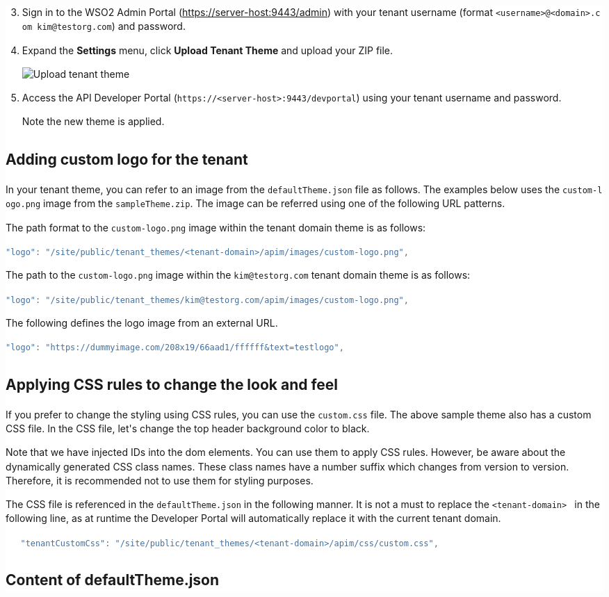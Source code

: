 3.  Sign in to the WSO2 Admin Portal ([https://server-host:9443/admin](https://server-host:9443/admin)) with your tenant username (format `<username>@<domain>.com kim@testorg.com`) and password.

4.  Expand the **Settings** menu, click **Upload Tenant Theme** and upload your ZIP file. 

    ![Upload tenant theme]({{base_path}}/assets/img/Learn/upload-tenant-theme.png)

5.  Access the API Developer Portal (`https://<server-host>:9443/devportal`) using your tenant username and password.

    Note the new theme is applied.

## Adding custom logo for the tenant

In your tenant theme, you can refer to an image from the `defaultTheme.json` file as follows. The examples below uses the `custom-logo.png` image from the `sampleTheme.zip`. The image can be referred using one of the following URL patterns.

The path format to the `custom-logo.png` image within the tenant domain theme is as follows:

```js
"logo": "/site/public/tenant_themes/<tenant-domain>/apim/images/custom-logo.png",
```
The path to the `custom-logo.png` image within the `kim@testorg.com` tenant domain theme is as follows:

```js
"logo": "/site/public/tenant_themes/kim@testorg.com/apim/images/custom-logo.png",
```

The following defines the logo image from an external URL.

```js
"logo": "https://dummyimage.com/208x19/66aad1/ffffff&text=testlogo",
```

## Applying CSS rules to change the look and feel

If you prefer to change the styling using CSS rules, you can use the `custom.css` file. The above sample theme also has a custom CSS file. In the CSS file, let's change the top header background color to black. 

Note that we have injected IDs into the dom elements. You can use them to apply CSS rules. However, be aware about the dynamically generated CSS class names. These class names have a number suffix which changes from version to version. Therefore, it is recommended not to use them for styling purposes. 

The CSS file is referenced in the `defaultTheme.json` in the following manner. It is not a must to replace the `<tenant-domain> ` in the following line, as at runtime the Developer Portal will automatically replace it with the current tenant domain.

```js
   "tenantCustomCss": "/site/public/tenant_themes/<tenant-domain>/apim/css/custom.css",
```

## Content of defaultTheme.json
